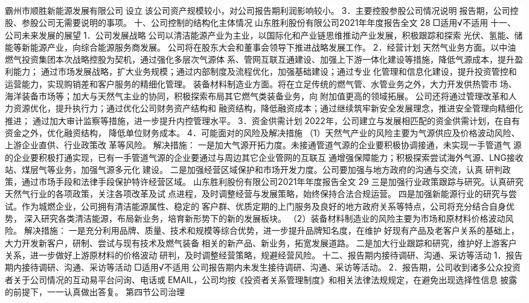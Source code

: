 霸州市顺胜新能源发展有限公司
设立
该公司资产规模较小，对公司报告期利润影响较小。
3．主要控股参股公司情况说明
报告期，公司控股、参股公司无需要说明的事项。
十、公司控制的结构化主体情况
山东胜利股份有限公司2021年年度报告全文
28
□适用√不适用
十一、公司未来发展的展望
1．公司发展战略
公司以清洁能源产业为主业，以国际化和产业链思维推动产业发展，积极跟踪和探索
光伏、氢能、储能等新能源产业，向综合能源服务商发展。
公司将在股东大会和董事会领导下推进战略发展工作。
2．经营计划
天然气业务方面。以中油燃气投资集团本次战略控股为契机，通过强化多层次气源体
系、管网互联互通建设、加强上下游一体化建设等措施，降低气源成本，提升盈利能力；
通过市场发展战略，扩大业务规模；通过内部制度及流程优化，加强基础建设；通过专业
化管理和信息化建设，提升投资管控和运营能力，实现购销差和客户服务的精细化管理。
装备材料制造业方面。将在立足传统的燃气管、水管业务之外，大力开发供热管市
场、海洋装备市场等；加大与天然气主业的协同，积极探索布局其它燃气类装备业务，向
附加值更高的领域拓展。
公司还将通过管理改革和人力资源优化，提升执行力；通过优化公司财务资产结构和
融资结构，降低融资成本；通过继续筑牢新安全发展理念，推进安全管理向精细化推进；
通过加大审计监察等措施，进一步提升内控管理水平。
3．资金供需计划
2022年，公司建立与发展相匹配的资金供需计划，在自有资金之外，优化融资结构，
降低单位财务成本。
4．可能面对的风险及解决措施
（1）天然气产业的风险主要为气源供应及价格波动风险、上游企业直供、行业政策改
革等风险。
解决措施：
一是加大气源开拓力度。未接通管道气源的企业要积极协调接通，未实现一手管道气
源的企业要积极打通实现，已有一手管道气源的企业要通过与周边其它企业管网的互联互
通增强保障能力；积极探索尝试海外气源、LNG接收站、煤层气等业务，加强气源多元化
建设。
二是加强经营区域保护和市场开发力度。公司要加强与地方政府的沟通与交流，认真
研判政策，通过市场手段和法律手段保护特许经营区域。
山东胜利股份有限公司2021年年度报告全文
29
三是加强行业政策跟踪与研究。认真研究天然气行业的各项政策，关注各项改革及试
点进程，及时调整经营与发展策略，始终保持合法合规运营。
四是加强新能源行业的研究与尝试。作为城燃企业，公司拥有清洁能源属性、稳定的
客户群、优质定期的上门服务及良好的地方政府关系等特点，公司将充分结合自身优势，
深入研究各类清洁能源，布局新业务，培育新形势下的新的发展板块。
（2）装备材料制造业的风险主要为市场和原材料价格波动风险。
解决措施：
一是充分利用品牌、质量、技术和规模等综合优势，进一步提升品牌知名度，在维护
好现有产品及老客户关系的基础上，大力开发新客户，研制、尝试与现有技术及燃气装备
相关的新产品、新业务，拓宽发展道路。
二是加大行业跟踪和研究，维护好上游客户关系，进一步做好上游原材料的价格波动
研判，及时调整经营策略，规避经营风险。
十二、报告期内接待调研、沟通、采访等活动
1．报告期内接待调研、沟通、采访等活动
□适用√不适用
公司报告期内未发生接待调研、沟通、采访等活动。
2．报告期，公司收到诸多公众投资者关于公司情况的互动易平台问询、电话或
EMAIL，公司均按《投资者关系管理制度》和相关法律法规规定，在避免出现选择性信息
披露的前提下，一一认真做出答复。
第四节公司治理